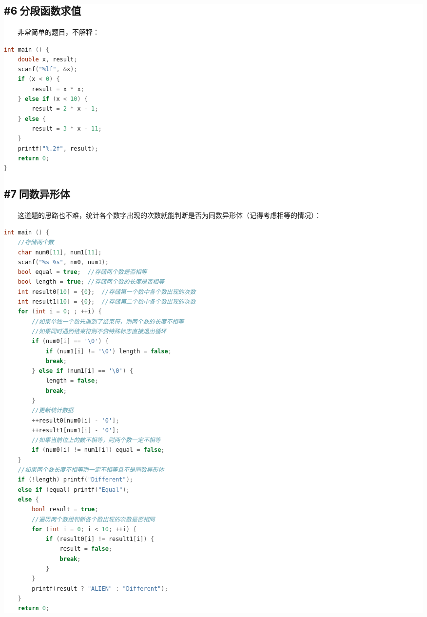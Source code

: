 ## #6 分段函数求值

&emsp;&emsp;非常简单的题目，不解释：

```C
int main () {
    double x, result;
    scanf("%lf", &x);
    if (x < 0) {
        result = x * x;
    } else if (x < 10) {
        result = 2 * x - 1;
    } else {
        result = 3 * x - 11;
    }
    printf("%.2f", result);
    return 0;
}
```

## #7 同数异形体

&emsp;&emsp;这道题的思路也不难，统计各个数字出现的次数就能判断是否为同数异形体（记得考虑相等的情况）：

```C
int main () {
    //存储两个数
    char num0[11], num1[11];
    scanf("%s %s", nm0, num1);
    bool equal = true;	//存储两个数是否相等
    bool length = true;	//存储两个数的长度是否相等
    int result0[10] = {0};	//存储第一个数中各个数出现的次数
    int result1[10] = {0};	//存储第二个数中各个数出现的次数
    for (int i = 0; ; ++i) {
        //如果单独一个数先遇到了结束符，则两个数的长度不相等
        //如果同时遇到结束符则不做特殊标志直接退出循环
        if (num0[i] == '\0') {
            if (num1[i] != '\0') length = false;
            break;
        } else if (num1[i] == '\0') {
            length = false;
            break;
        }
        //更新统计数据
        ++result0[num0[i] - '0'];
        ++result1[num1[i] - '0'];
        //如果当前位上的数不相等，则两个数一定不相等
        if (num0[i] != num1[i]) equal = false;
    }
    //如果两个数长度不相等则一定不相等且不是同数异形体
    if (!length) printf("Different");
    else if (equal) printf("Equal");
    else {
        bool result = true;
        //遍历两个数组判断各个数出现的次数是否相同
        for (int i = 0; i < 10; ++i) {
            if (result0[i] != result1[i]) {
                result = false;
                break;
            }
        }
        printf(result ? "ALIEN" : "Different");
    }
    return 0;
```